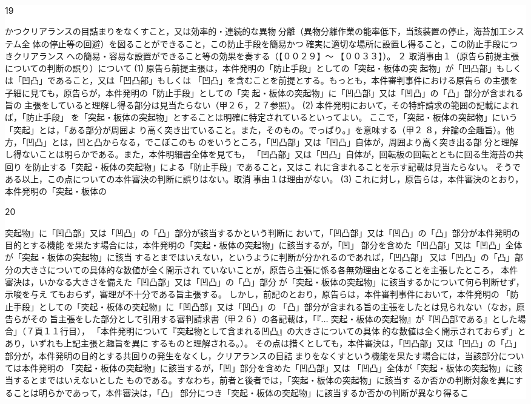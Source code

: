 19 
 
かつクリアランスの目詰まりをなくすこと，又は効率的・連続的な異物
分離（異物分離作業の能率低下，当該装置の停止，海苔加工システム全
体の停止等の回避）を図ることができること，この防止手段を簡易かつ
確実に適切な場所に設置し得ること，この防止手段につきクリアランス
への簡易・容易な設置ができること等の効果を奏する（【００２９】～
【００３３】）。 
２ 取消事由１（原告ら前提主張についての判断の誤り）について 
(1) 原告ら前提主張は，本件発明の「防止手段」としての「突起・板体の突
起物」が「凹凸部」もしくは「凹凸」であること，又は「凹凸部」もしくは
「凹凸」を含むことを前提とする。もっとも，本件審判事件における原告ら
の主張を子細に見ても，原告らが，本件発明の「防止手段」としての「突
起・板体の突起物」に「凹凸部」又は「凹凸」の「凸」部分が含まれる旨の
主張をしていると理解し得る部分は見当たらない（甲２６，２７参照）。 
(2) 本件発明において，その特許請求の範囲の記載によれば，「防止手段」
を「突起・板体の突起物」とすることは明確に特定されているといってよい。
ここで，「突起・板体の突起物」にいう「突起」とは，「ある部分が周囲よ
り高く突き出ていること。また，そのもの。でっぱり。」を意味する（甲２
８，弁論の全趣旨）。他方，「凹凸」とは，凹と凸からなる，でこぼこのも
のをいうところ，「凹凸部」又は「凹凸」自体が，周囲より高く突き出る部
分と理解し得ないことは明らかである。また，本件明細書全体を見ても，
「凹凸部」又は「凹凸」自体が，回転板の回転とともに回る生海苔の共回り
を防止する「突起・板体の突起物」による「防止手段」であること，又はこ
れに含まれることを示す記載は見当たらない。 
そうである以上，この点についての本件審決の判断に誤りはない。取消
事由１は理由がない。 
(3) これに対し，原告らは，本件審決のとおり，本件発明の「突起・板体の
 
20 
 
突起物」に「凹凸部」又は「凹凸」の「凸」部分が該当するかという判断に
おいて，「凹凸部」又は「凹凸」の「凸」部分が本件発明の目的とする機能
を果たす場合には，本件発明の「突起・板体の突起物」に該当するが，「凹」
部分を含めた「凹凸部」又は「凹凸」全体が「突起・板体の突起物」に該当
するとまではいえない，というように判断が分かれるのであれば，「凹凸部」
又は「凹凸」の「凸」部分の大きさについての具体的な数値が全く開示され
ていないことが，原告ら主張に係る各無効理由となることを主張したところ，
本件審決は，いかなる大きさを備えた「凹凸部」又は「凹凸」の「凸」部分
が「突起・板体の突起物」に該当するかについて何ら判断せず，示唆を与え
てもおらず，審理が不十分である旨主張する。 
しかし，前記のとおり，原告らは，本件審判事件において，本件発明の
「防止手段」としての「突起・板体の突起物」に「凹凸部」又は「凹凸」の
「凸」部分が含まれる旨の主張をしたとは見られない（なお，原告らがその
旨主張をした部分として引用する審判請求書（甲２６）の各記載は，「『…
突起・板体の突起物』が『凹凸部である』とした場合」（７頁１１行目），
「本件発明について『突起物として含まれる凹凸』の大きさについての具体
的な数値は全く開示されておらず」とあり，いずれも上記主張と趣旨を異に
するものと理解される。）。 
その点は措くとしても，本件審決は，「凹凸部」又は「凹凸」の「凸」
部分が，本件発明の目的とする共回りの発生をなくし，クリアランスの目詰
まりをなくすという機能を果たす場合には，当該部分については本件発明の
「突起・板体の突起物」に該当するが，「凹」部分を含めた「凹凸部」又は
「凹凸」全体が「突起・板体の突起物」に該当するとまではいえないとした
ものである。すなわち，前者と後者では，「突起・板体の突起物」に該当す
るか否かの判断対象を異にすることは明らかであって，本件審決は，「凸」
部分につき「突起・板体の突起物」に該当するか否かの判断が異なり得るこ
 